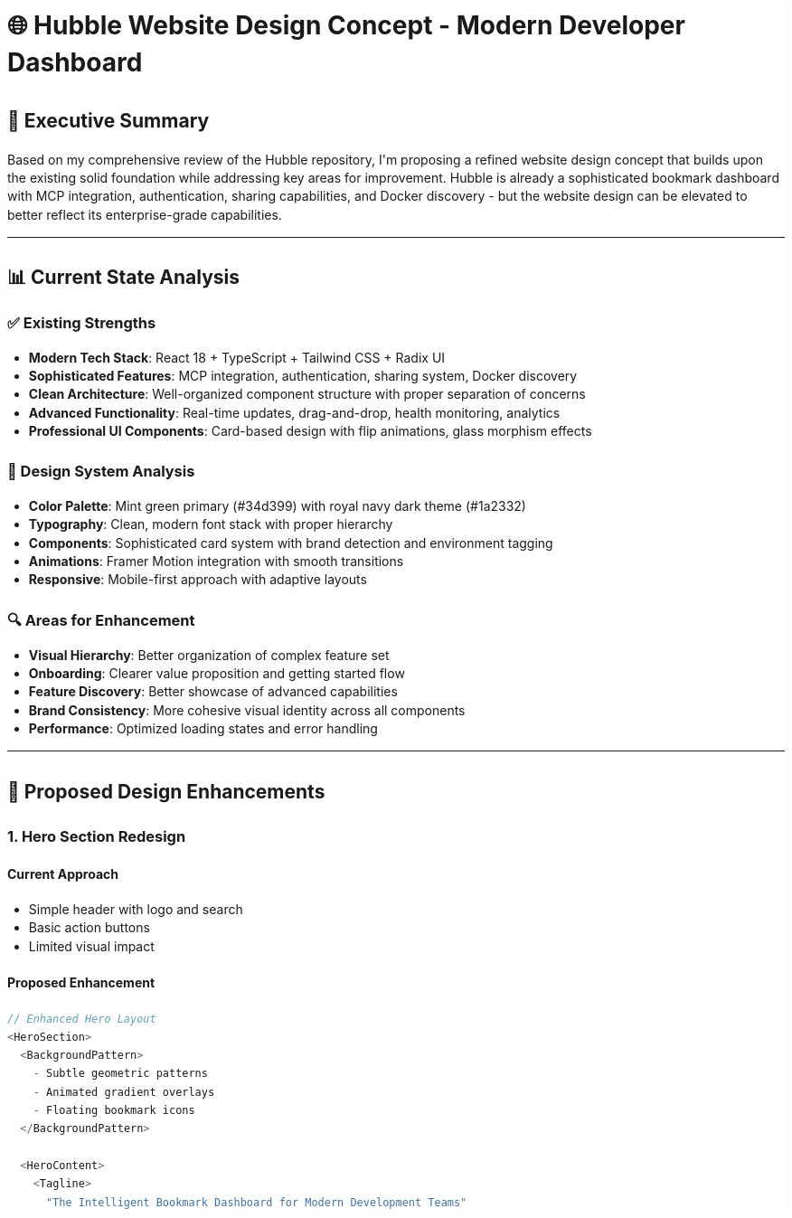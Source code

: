 # 🌐 Hubble Website Design Concept - Modern Developer Dashboard

## 🎯 Executive Summary

Based on my comprehensive review of the Hubble repository, I'm proposing a refined website design concept that builds upon the existing solid foundation while addressing key areas for improvement. Hubble is already a sophisticated bookmark dashboard with MCP integration, authentication, sharing capabilities, and Docker discovery - but the website design can be elevated to better reflect its enterprise-grade capabilities.

---

## 📊 Current State Analysis

### ✅ Existing Strengths
- **Modern Tech Stack**: React 18 + TypeScript + Tailwind CSS + Radix UI
- **Sophisticated Features**: MCP integration, authentication, sharing system, Docker discovery
- **Clean Architecture**: Well-organized component structure with proper separation of concerns
- **Advanced Functionality**: Real-time updates, drag-and-drop, health monitoring, analytics
- **Professional UI Components**: Card-based design with flip animations, glass morphism effects

### 🎨 Design System Analysis
- **Color Palette**: Mint green primary (#34d399) with royal navy dark theme (#1a2332)
- **Typography**: Clean, modern font stack with proper hierarchy
- **Components**: Sophisticated card system with brand detection and environment tagging
- **Animations**: Framer Motion integration with smooth transitions
- **Responsive**: Mobile-first approach with adaptive layouts

### 🔍 Areas for Enhancement
- **Visual Hierarchy**: Better organization of complex feature set
- **Onboarding**: Clearer value proposition and getting started flow
- **Feature Discovery**: Better showcase of advanced capabilities
- **Brand Consistency**: More cohesive visual identity across all components
- **Performance**: Optimized loading states and error handling

---

## 🎨 Proposed Design Enhancements

### 1. **Hero Section Redesign**

#### Current Approach
- Simple header with logo and search
- Basic action buttons
- Limited visual impact

#### Proposed Enhancement
```typescript
// Enhanced Hero Layout
<HeroSection>
  <BackgroundPattern>
    - Subtle geometric patterns
    - Animated gradient overlays
    - Floating bookmark icons
  </BackgroundPattern>
  
  <HeroContent>
    <Tagline>
      "The Intelligent Bookmark Dashboard for Modern Development Teams"
```